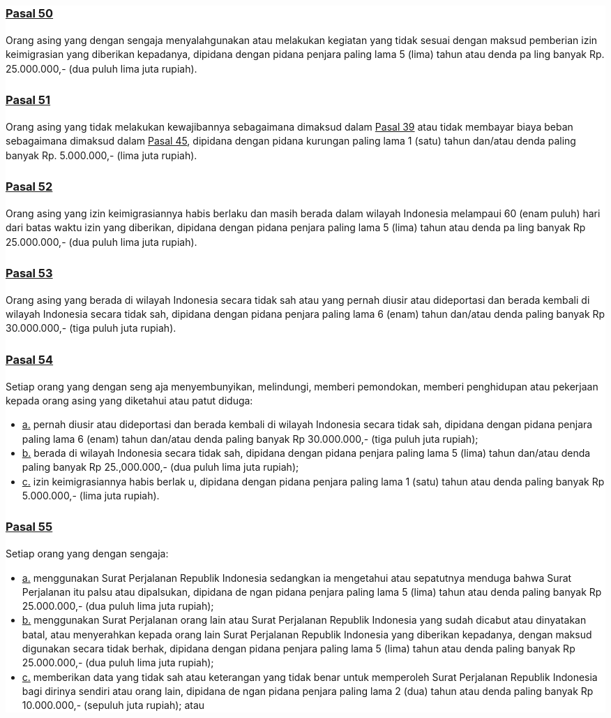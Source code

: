 
### [Pasal 50](http://example.org/legal/peraturan/uu/1992/9/pasal/0050)
Orang asing yang dengan sengaja menyalahgunakan atau melakukan kegiatan yang tidak sesuai dengan maksud pemberian izin keimigrasian yang diberikan kepadanya, dipidana dengan pidana penjara paling lama 5 (lima) tahun atau denda pa ling banyak Rp. 25.000.000,- (dua puluh lima juta rupiah).


### [Pasal 51](http://example.org/legal/peraturan/uu/1992/9/pasal/0051)
Orang asing yang tidak melakukan kewajibannya sebagaimana dimaksud dalam [Pasal 39](http://example.org/legal/peraturan/uu/1992/9/pasal/0039) atau tidak membayar biaya beban sebagaimana dimaksud dalam [Pasal 45](http://example.org/legal/peraturan/uu/1992/9/pasal/0045), dipidana dengan pidana kurungan paling lama 1 (satu) tahun dan/atau denda paling banyak Rp. 5.000.000,- (lima juta rupiah).


### [Pasal 52](http://example.org/legal/peraturan/uu/1992/9/pasal/0052)
Orang asing yang izin keimigrasiannya habis berlaku dan masih berada dalam wilayah Indonesia melampaui 60 (enam puluh) hari dari batas waktu izin yang diberikan, dipidana dengan pidana penjara paling lama 5 (lima) tahun atau denda pa ling banyak Rp 25.000.000,- (dua puluh lima juta rupiah).


### [Pasal 53](http://example.org/legal/peraturan/uu/1992/9/pasal/0053)
Orang asing yang berada di wilayah Indonesia secara tidak sah atau yang pernah diusir atau dideportasi dan berada kembali di wilayah Indonesia secara tidak sah, dipidana dengan pidana penjara paling lama 6 (enam) tahun dan/atau denda paling banyak Rp 30.000.000,- (tiga puluh juta rupiah).


### [Pasal 54](http://example.org/legal/peraturan/uu/1992/9/pasal/0054)
Setiap orang yang dengan seng aja menyembunyikan, melindungi, memberi pemondokan, memberi penghidupan atau pekerjaan kepada orang asing yang diketahui atau patut diduga:
* [a.](http://example.org/legal/peraturan/uu/1992/9/pasal/0054/versi/19920331/huruf/a) pernah diusir atau dideportasi dan berada kembali di wilayah Indonesia secara tidak sah, dipidana dengan pidana penjara paling lama 6 (enam) tahun dan/atau denda paling banyak Rp 30.000.000,- (tiga puluh juta rupiah);
* [b.](http://example.org/legal/peraturan/uu/1992/9/pasal/0054/versi/19920331/huruf/b) berada di wilayah Indonesia secara tidak sah, dipidana dengan pidana penjara paling lama 5 (lima) tahun dan/atau denda paling banyak Rp 25.,000.000,- (dua puluh lima juta rupiah);
* [c.](http://example.org/legal/peraturan/uu/1992/9/pasal/0054/versi/19920331/huruf/c) izin keimigrasiannya habis berlak u, dipidana dengan pidana penjara paling lama 1 (satu) tahun atau denda paling banyak Rp 5.000.000,- (lima juta rupiah).


### [Pasal 55](http://example.org/legal/peraturan/uu/1992/9/pasal/0055)
Setiap orang yang dengan sengaja:
* [a.](http://example.org/legal/peraturan/uu/1992/9/pasal/0055/versi/19920331/huruf/a) menggunakan Surat Perjalanan Republik Indonesia sedangkan ia mengetahui atau sepatutnya menduga bahwa Surat Perjalanan itu palsu atau dipalsukan, dipidana de ngan pidana penjara paling lama 5 (lima) tahun atau denda paling banyak Rp 25.000.000,- (dua puluh lima juta rupiah);
* [b.](http://example.org/legal/peraturan/uu/1992/9/pasal/0055/versi/19920331/huruf/b) menggunakan Surat Perjalanan orang lain atau Surat Perjalanan Republik Indonesia yang sudah dicabut atau dinyatakan batal, atau menyerahkan kepada orang lain Surat Perjalanan Republik Indonesia yang diberikan kepadanya, dengan maksud digunakan secara tidak berhak, dipidana dengan pidana penjara paling lama 5 (lima) tahun atau denda paling banyak Rp 25.000.000,- (dua puluh lima juta rupiah);
* [c.](http://example.org/legal/peraturan/uu/1992/9/pasal/0055/versi/19920331/huruf/c) memberikan data yang tidak sah atau keterangan yang tidak benar untuk memperoleh Surat Perjalanan Republik Indonesia bagi dirinya sendiri atau orang lain, dipidana de ngan pidana penjara paling lama 2 (dua) tahun atau denda paling banyak Rp 10.000.000,- (sepuluh juta rupiah); atau